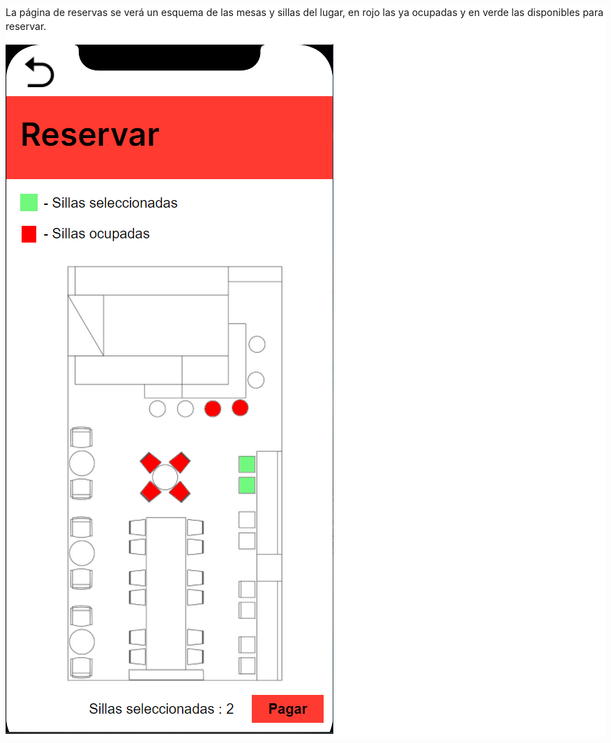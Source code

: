 La página de reservas se verá un esquema de las mesas y sillas del lugar, en rojo las ya ocupadas y en verde las disponibles para reservar.

<img src="img/3.png">
